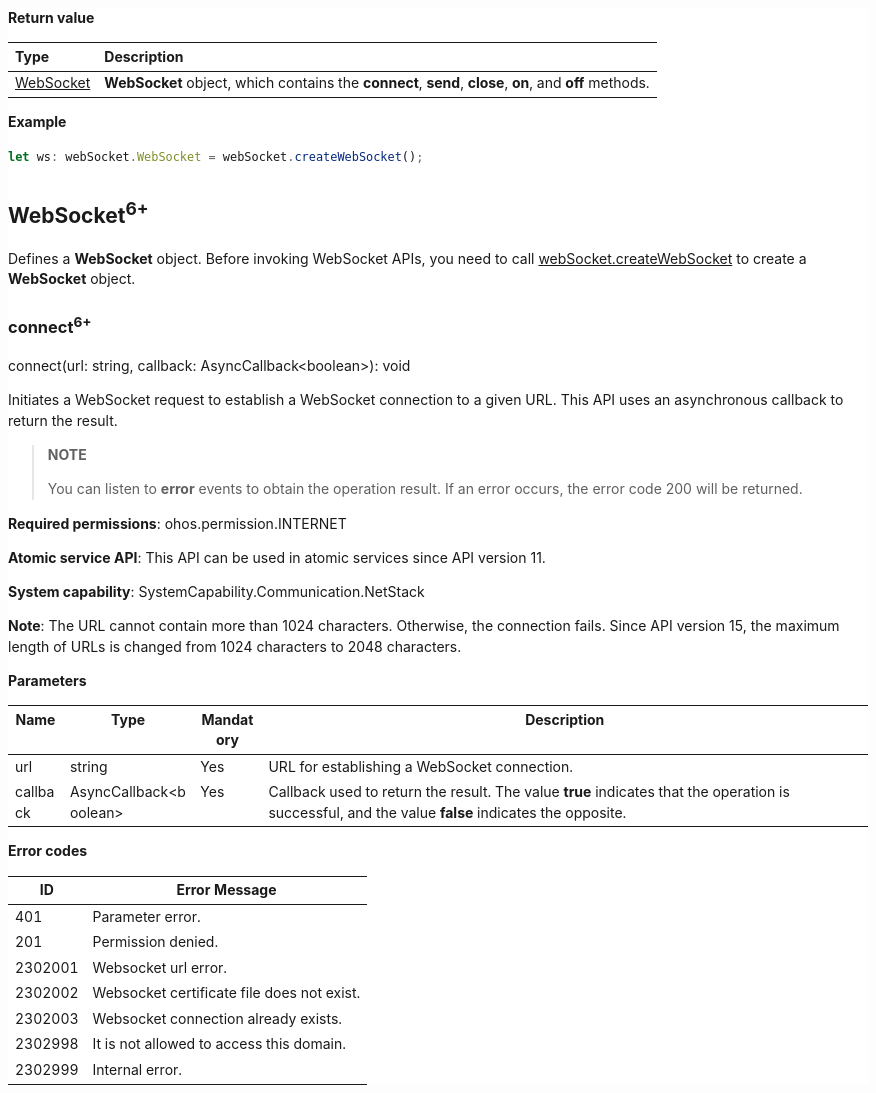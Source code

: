 **Return value**

| Type                               | Description                                                        |
| :---------------------------------- | :----------------------------------------------------------- |
| [WebSocket](#websocket6) | **WebSocket** object, which contains the **connect**, **send**, **close**, **on**, and **off** methods.|

**Example**

```ts
let ws: webSocket.WebSocket = webSocket.createWebSocket();
```

## WebSocket<sup>6+</sup>

Defines a **WebSocket** object. Before invoking WebSocket APIs, you need to call [webSocket.createWebSocket](#websocketcreatewebsocket6) to create a **WebSocket** object.

### connect<sup>6+</sup>

connect(url: string, callback: AsyncCallback\<boolean\>): void

Initiates a WebSocket request to establish a WebSocket connection to a given URL. This API uses an asynchronous callback to return the result.

> **NOTE**
>
> You can listen to **error** events to obtain the operation result. If an error occurs, the error code 200 will be returned.

**Required permissions**: ohos.permission.INTERNET

**Atomic service API**: This API can be used in atomic services since API version 11.

**System capability**: SystemCapability.Communication.NetStack

**Note**: The URL cannot contain more than 1024 characters. Otherwise, the connection fails. Since API version 15, the maximum length of URLs is changed from 1024 characters to 2048 characters.

**Parameters**

| Name  | Type                    | Mandatory| Description                        |
| -------- | ------------------------ | ---- | ---------------------------- |
| url      | string                   | Yes  | URL for establishing a WebSocket connection.|
| callback | AsyncCallback\<boolean\> | Yes  | Callback used to return the result. The value **true** indicates that the operation is successful, and the value **false** indicates the opposite.                  |

**Error codes**

| ID             | Error Message                                  |
| --------------------- | ------------------------------------------ |
| 401                   | Parameter error.                           |
| 201                   | Permission denied.                         |
| 2302001               | Websocket url error.                       |
| 2302002               | Websocket certificate file does not exist. |
| 2302003               | Websocket connection already exists.       |
| 2302998               | It is not allowed to access this domain.   |
| 2302999               | Internal error.             |
